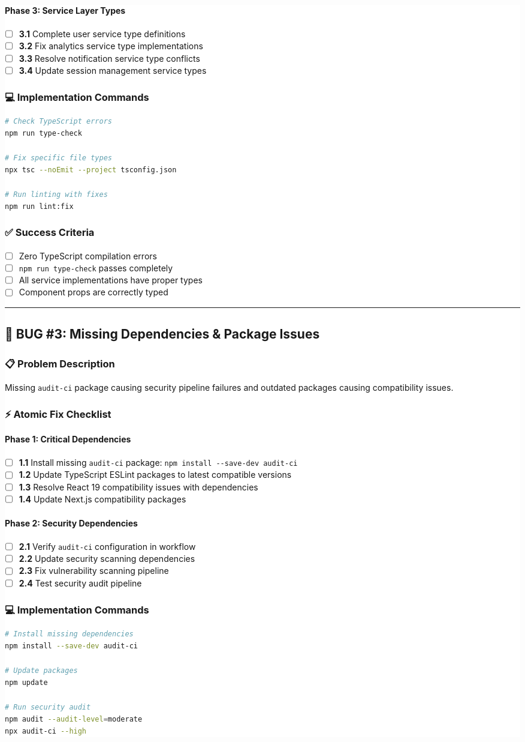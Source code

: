 #### Phase 3: Service Layer Types
- [ ] **3.1** Complete user service type definitions
- [ ] **3.2** Fix analytics service type implementations
- [ ] **3.3** Resolve notification service type conflicts
- [ ] **3.4** Update session management service types

### 💻 **Implementation Commands**
```bash
# Check TypeScript errors
npm run type-check

# Fix specific file types
npx tsc --noEmit --project tsconfig.json

# Run linting with fixes
npm run lint:fix
```

### ✅ **Success Criteria**
- [ ] Zero TypeScript compilation errors
- [ ] `npm run type-check` passes completely
- [ ] All service implementations have proper types
- [ ] Component props are correctly typed

---

## 🐛 **BUG #3: Missing Dependencies & Package Issues**

### 📋 **Problem Description**
Missing `audit-ci` package causing security pipeline failures and outdated packages causing compatibility issues.

### ⚡ **Atomic Fix Checklist**

#### Phase 1: Critical Dependencies
- [ ] **1.1** Install missing `audit-ci` package: `npm install --save-dev audit-ci`
- [ ] **1.2** Update TypeScript ESLint packages to latest compatible versions
- [ ] **1.3** Resolve React 19 compatibility issues with dependencies
- [ ] **1.4** Update Next.js compatibility packages

#### Phase 2: Security Dependencies  
- [ ] **2.1** Verify `audit-ci` configuration in workflow
- [ ] **2.2** Update security scanning dependencies
- [ ] **2.3** Fix vulnerability scanning pipeline
- [ ] **2.4** Test security audit pipeline

### 💻 **Implementation Commands**
```bash
# Install missing dependencies
npm install --save-dev audit-ci

# Update packages
npm update

# Run security audit
npm audit --audit-level=moderate
npx audit-ci --high
```
